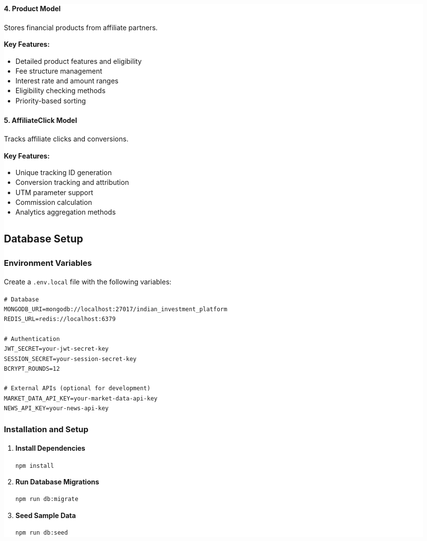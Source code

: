 #### 4. Product Model
Stores financial products from affiliate partners.

**Key Features:**
- Detailed product features and eligibility
- Fee structure management
- Interest rate and amount ranges
- Eligibility checking methods
- Priority-based sorting

#### 5. AffiliateClick Model
Tracks affiliate clicks and conversions.

**Key Features:**
- Unique tracking ID generation
- Conversion tracking and attribution
- UTM parameter support
- Commission calculation
- Analytics aggregation methods

## Database Setup

### Environment Variables

Create a `.env.local` file with the following variables:

```env
# Database
MONGODB_URI=mongodb://localhost:27017/indian_investment_platform
REDIS_URL=redis://localhost:6379

# Authentication
JWT_SECRET=your-jwt-secret-key
SESSION_SECRET=your-session-secret-key
BCRYPT_ROUNDS=12

# External APIs (optional for development)
MARKET_DATA_API_KEY=your-market-data-api-key
NEWS_API_KEY=your-news-api-key
```

### Installation and Setup

1. **Install Dependencies**
   ```bash
   npm install
   ```

2. **Run Database Migrations**
   ```bash
   npm run db:migrate
   ```

3. **Seed Sample Data**
   ```bash
   npm run db:seed
   ```
